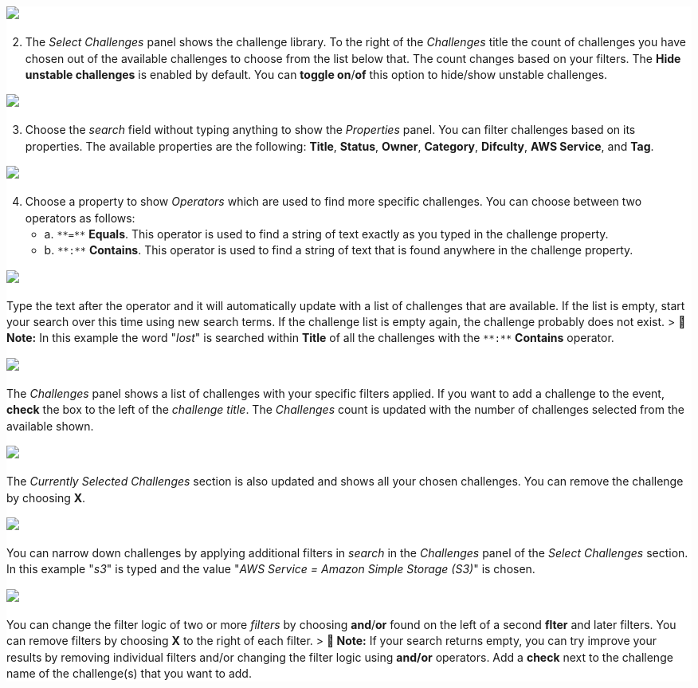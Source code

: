 ![](images/_page_21_Figure_2.jpeg)

2. The *Select Challenges* panel shows the challenge library. To the right of the *Challenges* title the count of challenges you have chosen out of the available challenges to choose from the list below that. The count changes based on your filters. The **Hide unstable challenges** is enabled by default. You can **toggle on**/**of** this option to hide/show unstable challenges.

![](images/_page_21_Figure_4.jpeg)

3. Choose the *search* field without typing anything to show the *Properties* panel. You can filter challenges based on its properties. The available properties are the following: **Title**, **Status**, **Owner**, **Category**, **Difculty**, **AWS Service**, and **Tag**.

![](images/_page_22_Figure_1.jpeg)

4. Choose a property to show *Operators* which are used to find more specific challenges. You can choose between two operators as follows:
	- a. `**=**` **Equals**. This operator is used to find a string of text exactly as you typed in the challenge property.
	- b. `**:**` **Contains**. This operator is used to find a string of text that is found anywhere in the challenge property.

![](images/_page_22_Figure_5.jpeg)

Type the text after the operator and it will automatically update with a list of challenges that are available. If the list is empty, start your search over this time using new search terms. If the challenge list is empty again, the challenge probably does not exist. > **📝 Note:** In this example the word "*lost*" is searched within **Title** of all the challenges with the `**:**` **Contains** operator.

![](images/_page_22_Figure_7.jpeg)

The *Challenges* panel shows a list of challenges with your specific filters applied. If you want to add a challenge to the event, **check** the box to the left of the *challenge title*. The *Challenges* count is updated with the number of challenges selected from the available shown.

![](images/_page_23_Figure_2.jpeg)

The *Currently Selected Challenges* section is also updated and shows all your chosen challenges. You can remove the challenge by choosing **X**.

![](images/_page_23_Figure_4.jpeg)

You can narrow down challenges by applying additional filters in *search* in the *Challenges* panel of the *Select Challenges* section. In this example "*s3*" is typed and the value "*AWS Service = Amazon Simple Storage (S3)*" is chosen.

![](images/_page_24_Figure_1.jpeg)

You can change the filter logic of two or more *filters* by choosing **and**/**or** found on the left of a second **flter** and later filters. You can remove filters by choosing **X** to the right of each filter. > **📝 Note:** If your search returns empty, you can try improve your results by removing individual filters and/or changing the filter logic using **and/or** operators. Add a **check** next to the challenge name of the challenge(s) that you want to add.
